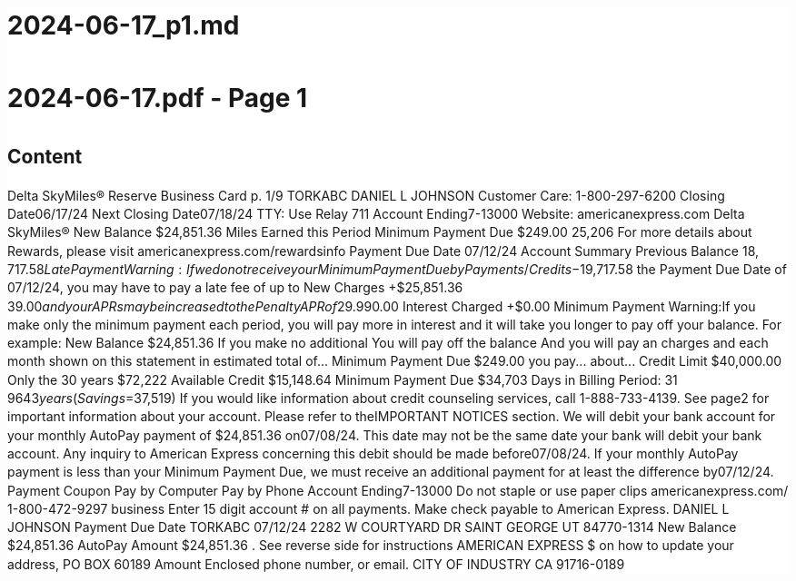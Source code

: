 # 2024-06-17_p1.md



# 2024-06-17.pdf - Page 1

## Content
Delta SkyMiles® Reserve Business Card p. 1/9
TORKABC
DANIEL L JOHNSON Customer Care: 1-800-297-6200
Closing Date06/17/24 Next Closing Date07/18/24 TTY: Use Relay 711
Account Ending7-13000 Website: americanexpress.com
Delta SkyMiles®
New Balance $24,851.36
Miles Earned this Period
Minimum Payment Due $249.00 25,206
For more details about Rewards, please
visit americanexpress.com/rewardsinfo
Payment Due Date 07/12/24
Account Summary
Previous Balance $18,717.58
Late Payment Warning:If we do not receive your Minimum Payment Due by Payments/Credits -$19,717.58
the Payment Due Date of 07/12/24, you may have to pay a late fee of up to New Charges +$25,851.36
$39.00 and your APRs may be increased to the Penalty APR of29.99%. Fees +$0.00
Interest Charged +$0.00
Minimum Payment Warning:If you make only the minimum payment each period,
you will pay more in interest and it will take you longer to pay off your balance. For
example:
New Balance $24,851.36
If you make no additional You will pay off the balance And you will pay an
charges and each month shown on this statement in estimated total of... Minimum Payment Due $249.00
you pay... about...
Credit Limit $40,000.00
Only the 30 years $72,222 Available Credit $15,148.64
Minimum Payment Due
$34,703 Days in Billing Period: 31
$964 3 years (Savings =$37,519)
If you would like information about credit counseling services, call 1-888-733-4139.
See page2 for important information about your account.
Please refer to theIMPORTANT NOTICES section.
We will debit your bank account for your monthly AutoPay payment of
$24,851.36 on07/08/24. This date may not be the same date your bank
will debit your bank account. Any inquiry to American Express
concerning this debit should be made before07/08/24. If your monthly
AutoPay payment is less than your Minimum Payment Due, we must
receive an additional payment for at least the difference by07/12/24.
Payment Coupon Pay by Computer Pay by Phone Account Ending7-13000
Do not staple or use paper clips americanexpress.com/ 1-800-472-9297
business Enter 15 digit account # on all payments.
Make check payable to American Express.
DANIEL L JOHNSON Payment Due Date
TORKABC 07/12/24
2282 W COURTYARD DR
SAINT GEORGE UT 84770-1314 New Balance
$24,851.36
AutoPay Amount
$24,851.36
.
See reverse side for instructions AMERICAN EXPRESS $
on how to update your address, PO BOX 60189 Amount Enclosed
phone number, or email. CITY OF INDUSTRY CA 91716-0189